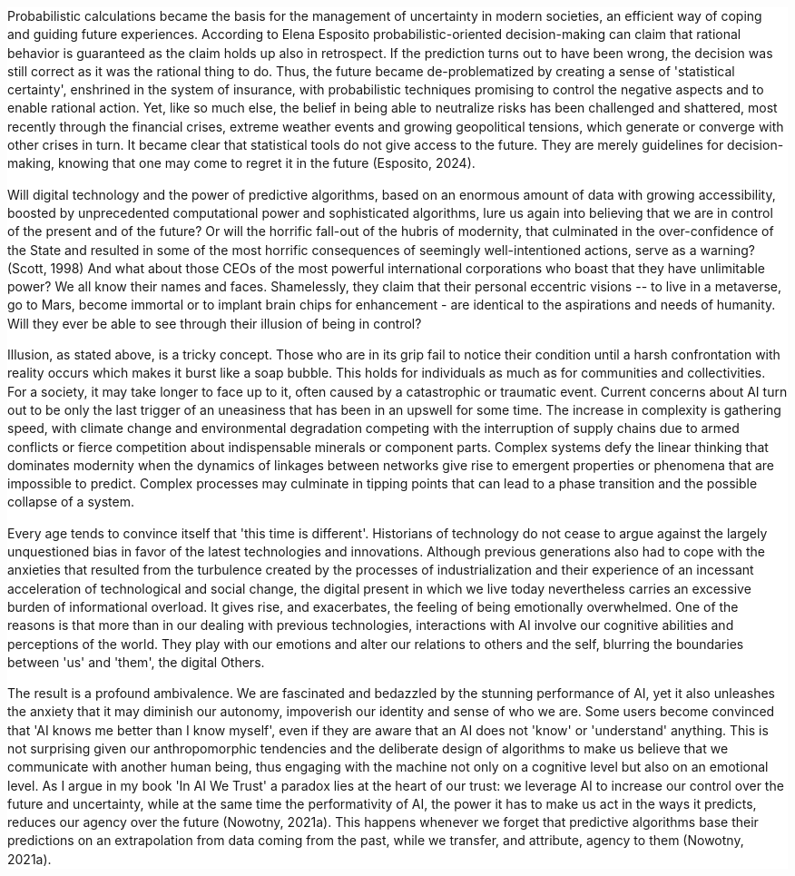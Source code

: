 Probabilistic calculations became the basis for the management of uncertainty in modern societies, an efficient way of coping and guiding future experiences. According to Elena Esposito probabilistic-oriented decision-making can claim that rational behavior is guaranteed as the claim holds up also in retrospect. If the prediction turns out to have been wrong, the decision was still correct as it was the rational thing to do. Thus, the future became de-problematized by creating a sense of 'statistical certainty', enshrined in the system of insurance, with probabilistic techniques promising to control the negative aspects and to enable rational action. Yet, like so much else, the belief in being able to neutralize risks has been challenged and shattered, most recently through the financial crises, extreme weather events and growing geopolitical tensions, which generate or converge with other crises in turn. It became clear that statistical tools do not give access to the future. They are merely guidelines for decision-making, knowing that one may come to regret it in the future (Esposito, 2024).

Will digital technology and the power of predictive algorithms, based on an enormous amount of data with growing accessibility, boosted by unprecedented computational power and sophisticated algorithms, lure us again into believing that we are in control of the present and of the future? Or will the horrific fall-out of the hubris of modernity, that culminated in the over-confidence of the State and resulted in some of the most horrific consequences of seemingly well-intentioned actions, serve as a warning? (Scott, 1998) And what about those CEOs of the most powerful international corporations who boast that they have unlimitable power? We all know their names and faces. Shamelessly, they claim that their personal eccentric visions -- to live in a metaverse, go to Mars, become immortal or to implant brain chips for enhancement - are identical to the aspirations and needs of humanity. Will they ever be able to see through their illusion of being in control?

Illusion, as stated above, is a tricky concept. Those who are in its grip fail to notice their condition until a harsh confrontation with reality occurs which makes it burst like a soap bubble. This holds for individuals as much as for communities and collectivities. For a society, it may take longer to face up to it, often caused by a catastrophic or traumatic event. Current concerns about AI turn out to be only the last trigger of an uneasiness that has been in an upswell for some time. The increase in complexity is gathering speed, with climate change and environmental degradation competing with the interruption of supply chains due to armed conflicts or fierce competition about indispensable minerals or component parts. Complex systems defy the linear thinking that dominates modernity when the dynamics of linkages between networks give rise to emergent properties or phenomena that are impossible to predict. Complex processes may culminate in tipping points that can lead to a phase transition and the possible collapse of a system.

Every age tends to convince itself that 'this time is different'. Historians of technology do not cease to argue against the largely unquestioned bias in favor of the latest technologies and innovations. Although previous generations also had to cope with the anxieties that resulted from the turbulence created by the processes of industrialization and their experience of an incessant acceleration of technological and social change, the digital present in which we live today nevertheless carries an excessive burden of informational overload. It gives rise, and exacerbates, the feeling of being emotionally overwhelmed. One of the reasons is that more than in our dealing with previous technologies, interactions with AI involve our cognitive abilities and perceptions of the world. They play with our emotions and alter our relations to others and the self, blurring the boundaries between 'us' and 'them', the digital Others.

The result is a profound ambivalence. We are fascinated and bedazzled by the stunning performance of AI, yet it also unleashes the anxiety that it may diminish our autonomy, impoverish our identity and sense of who we are. Some users become convinced that 'AI knows me better than I know myself', even if they are aware that an AI does not 'know' or 'understand' anything. This is not surprising given our anthropomorphic tendencies and the deliberate design of algorithms to make us believe that we communicate with another human being, thus engaging with the machine not only on a cognitive level but also on an emotional level. As I argue in my book 'In AI We Trust' a paradox lies at the heart of our trust: we leverage AI to increase our control over the future and uncertainty, while at the same time the performativity of AI, the power it has to make us act in the ways it predicts, reduces our agency over the future (Nowotny, 2021a). This happens whenever we forget that predictive algorithms base their predictions on an extrapolation from data coming from the past, while we transfer, and attribute, agency to them (Nowotny, 2021a).
